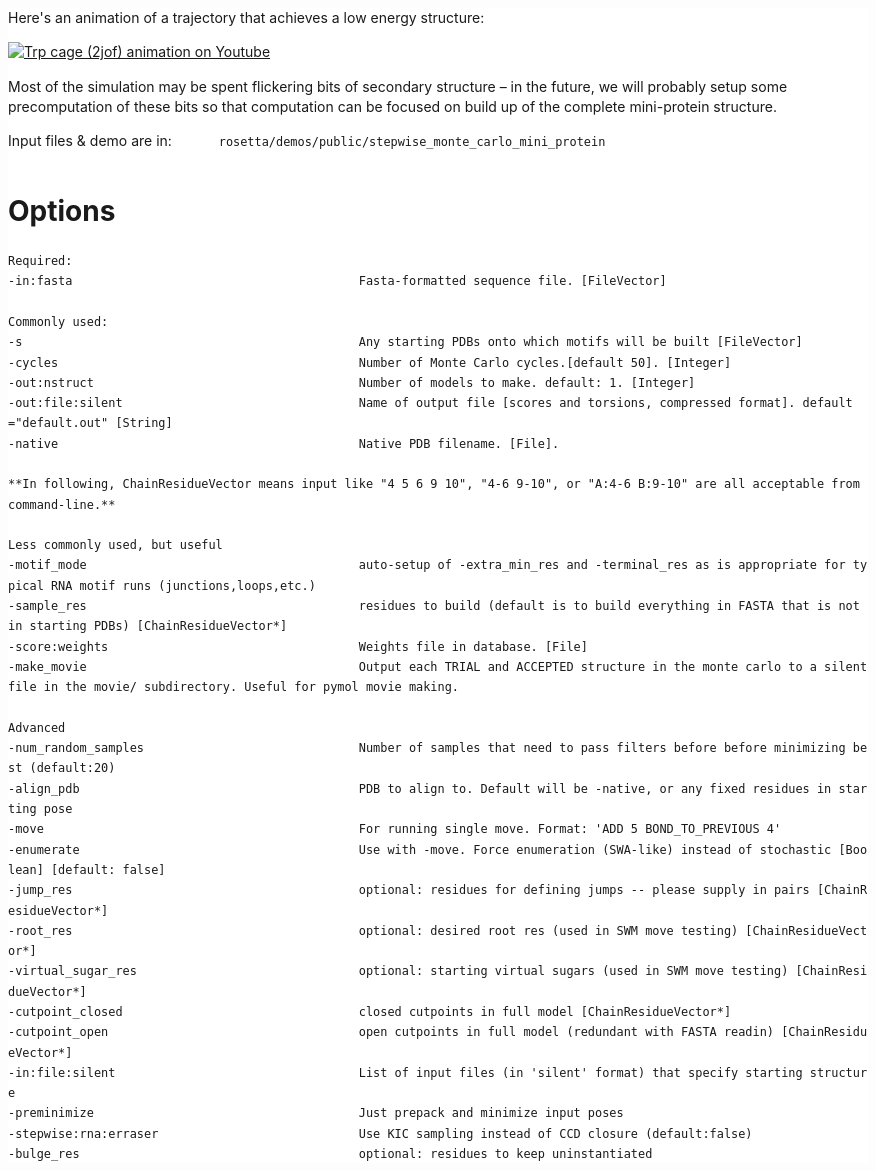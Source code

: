 Here's an animation of a trajectory that achieves a low energy structure:

[![Trp cage (2jof) animation on Youtube](http://img.youtube.com/vi/MRYZjEoVs5Q/0.jpg)](http://www.youtube.com/watch?v=MRYZjEoVs5Q)

Most of the simulation may be spent flickering bits of secondary structure &ndash; in the future, we will probably setup some precomputation of these bits so that computation can be focused on build up of the complete mini-protein structure.


Input files & demo are in:
`       rosetta/demos/public/stepwise_monte_carlo_mini_protein    `

Options
=======
```
Required:
-in:fasta                                        Fasta-formatted sequence file. [FileVector]

Commonly used:
-s                                               Any starting PDBs onto which motifs will be built [FileVector]
-cycles                                          Number of Monte Carlo cycles.[default 50]. [Integer]
-out:nstruct                                     Number of models to make. default: 1. [Integer]
-out:file:silent                                 Name of output file [scores and torsions, compressed format]. default="default.out" [String]
-native                                          Native PDB filename. [File].

**In following, ChainResidueVector means input like "4 5 6 9 10", "4-6 9-10", or "A:4-6 B:9-10" are all acceptable from command-line.**

Less commonly used, but useful
-motif_mode                                      auto-setup of -extra_min_res and -terminal_res as is appropriate for typical RNA motif runs (junctions,loops,etc.)
-sample_res                                      residues to build (default is to build everything in FASTA that is not in starting PDBs) [ChainResidueVector*]
-score:weights                                   Weights file in database. [File]
-make_movie                                      Output each TRIAL and ACCEPTED structure in the monte carlo to a silent file in the movie/ subdirectory. Useful for pymol movie making.

Advanced 
-num_random_samples                              Number of samples that need to pass filters before before minimizing best (default:20)
-align_pdb                                       PDB to align to. Default will be -native, or any fixed residues in starting pose
-move                                            For running single move. Format: 'ADD 5 BOND_TO_PREVIOUS 4'
-enumerate                                       Use with -move. Force enumeration (SWA-like) instead of stochastic [Boolean] [default: false]
-jump_res                                        optional: residues for defining jumps -- please supply in pairs [ChainResidueVector*]
-root_res                                        optional: desired root res (used in SWM move testing) [ChainResidueVector*]
-virtual_sugar_res                               optional: starting virtual sugars (used in SWM move testing) [ChainResidueVector*]  
-cutpoint_closed                                 closed cutpoints in full model [ChainResidueVector*]
-cutpoint_open                                   open cutpoints in full model (redundant with FASTA readin) [ChainResidueVector*]
-in:file:silent                                  List of input files (in 'silent' format) that specify starting structure
-preminimize                                     Just prepack and minimize input poses
-stepwise:rna:erraser                            Use KIC sampling instead of CCD closure (default:false)
-bulge_res                                       optional: residues to keep uninstantiated
```